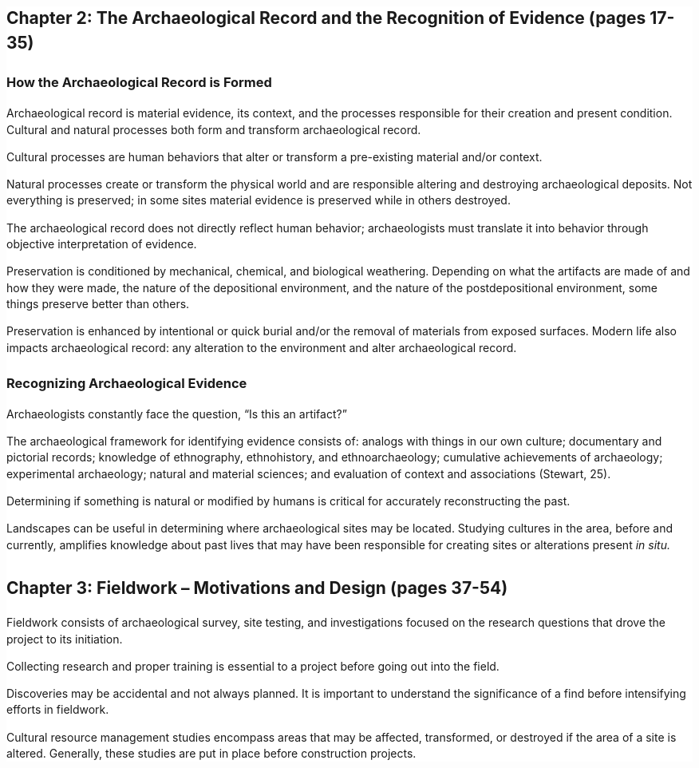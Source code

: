 ## Chapter 2: The Archaeological Record and the Recognition of Evidence (pages 17-35)
  
### How the Archaeological Record is Formed

Archaeological record is material evidence, its context, and the processes responsible for their creation and present condition. Cultural and natural processes both form and transform archaeological record.

Cultural processes are human behaviors that alter or transform a pre-existing material and/or context.

Natural processes create or transform the physical world and are responsible altering and destroying archaeological deposits. Not everything is preserved; in some sites material evidence is preserved while in others destroyed.

The archaeological record does not directly reflect human behavior; archaeologists must translate it into behavior through objective interpretation of evidence.

Preservation is conditioned by mechanical, chemical, and biological weathering. Depending on what the artifacts are made of and how they were made, the nature of the depositional environment, and the nature of the postdepositional environment, some things preserve better than others.

Preservation is enhanced by intentional or quick burial and/or the removal of materials from exposed surfaces. Modern life also impacts archaeological record: any alteration to the environment and alter archaeological record.   
  
### Recognizing Archaeological Evidence

Archaeologists constantly face the question, “Is this an artifact?”

The archaeological framework for identifying evidence consists of: analogs with things in our own culture; documentary and pictorial records; knowledge of ethnography, ethnohistory, and ethnoarchaeology; cumulative achievements of archaeology; experimental archaeology; natural and material sciences; and evaluation of context and associations (Stewart, 25).

Determining if something is natural or modified by humans is critical for accurately reconstructing the past.

Landscapes can be useful in determining where archaeological sites may be located. Studying cultures in the area, before and currently, amplifies knowledge about past lives that may have been responsible for creating sites or alterations present _in situ._

## Chapter 3: Fieldwork – Motivations and Design (pages 37-54)

Fieldwork consists of archaeological survey, site testing, and investigations focused on the research questions that drove the project to its initiation.

Collecting research and proper training is essential to a project before going out into the field.

Discoveries may be accidental and not always planned. It is important to understand the significance of a find before intensifying efforts in fieldwork.

Cultural resource management studies encompass areas that may be affected, transformed, or destroyed if the area of a site is altered. Generally, these studies are put in place before construction projects.

